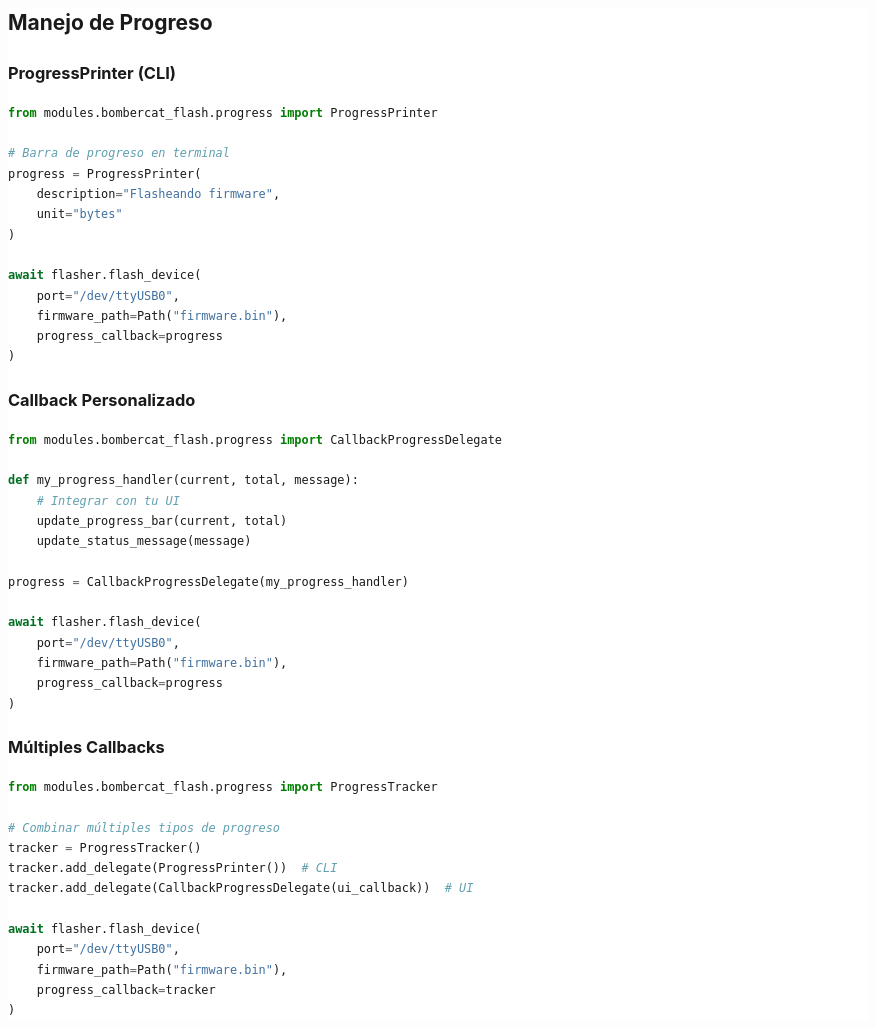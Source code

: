 ## Manejo de Progreso

### ProgressPrinter (CLI)

```python
from modules.bombercat_flash.progress import ProgressPrinter

# Barra de progreso en terminal
progress = ProgressPrinter(
    description="Flasheando firmware",
    unit="bytes"
)

await flasher.flash_device(
    port="/dev/ttyUSB0",
    firmware_path=Path("firmware.bin"),
    progress_callback=progress
)
```

### Callback Personalizado

```python
from modules.bombercat_flash.progress import CallbackProgressDelegate

def my_progress_handler(current, total, message):
    # Integrar con tu UI
    update_progress_bar(current, total)
    update_status_message(message)

progress = CallbackProgressDelegate(my_progress_handler)

await flasher.flash_device(
    port="/dev/ttyUSB0",
    firmware_path=Path("firmware.bin"),
    progress_callback=progress
)
```

### Múltiples Callbacks

```python
from modules.bombercat_flash.progress import ProgressTracker

# Combinar múltiples tipos de progreso
tracker = ProgressTracker()
tracker.add_delegate(ProgressPrinter())  # CLI
tracker.add_delegate(CallbackProgressDelegate(ui_callback))  # UI

await flasher.flash_device(
    port="/dev/ttyUSB0",
    firmware_path=Path("firmware.bin"),
    progress_callback=tracker
)
```
